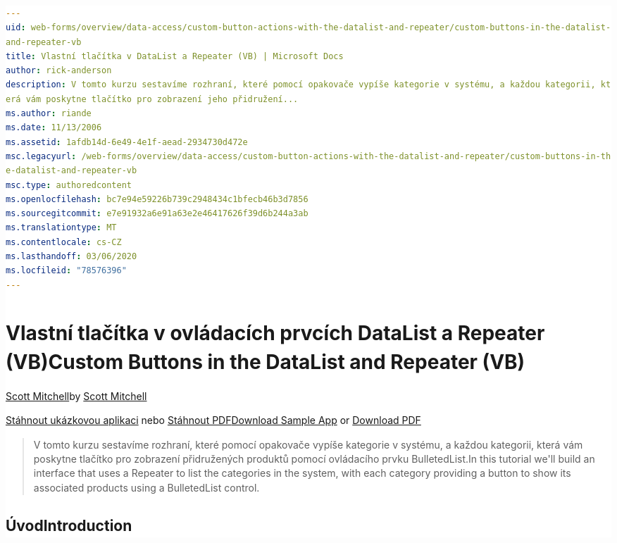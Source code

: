 ```yaml
---
uid: web-forms/overview/data-access/custom-button-actions-with-the-datalist-and-repeater/custom-buttons-in-the-datalist-and-repeater-vb
title: Vlastní tlačítka v DataList a Repeater (VB) | Microsoft Docs
author: rick-anderson
description: V tomto kurzu sestavíme rozhraní, které pomocí opakovače vypíše kategorie v systému, a každou kategorii, která vám poskytne tlačítko pro zobrazení jeho přidružení...
ms.author: riande
ms.date: 11/13/2006
ms.assetid: 1afdb14d-6e49-4e1f-aead-2934730d472e
msc.legacyurl: /web-forms/overview/data-access/custom-button-actions-with-the-datalist-and-repeater/custom-buttons-in-the-datalist-and-repeater-vb
msc.type: authoredcontent
ms.openlocfilehash: bc7e94e59226b739c2948434c1bfecb46b3d7856
ms.sourcegitcommit: e7e91932a6e91a63e2e46417626f39d6b244a3ab
ms.translationtype: MT
ms.contentlocale: cs-CZ
ms.lasthandoff: 03/06/2020
ms.locfileid: "78576396"
---
```

# <a name="custom-buttons-in-the-datalist-and-repeater-vb"></a><span data-ttu-id="b7db5-103">Vlastní tlačítka v ovládacích prvcích DataList a Repeater (VB)</span><span class="sxs-lookup"><span data-stu-id="b7db5-103">Custom Buttons in the DataList and Repeater (VB)</span></span>

<span data-ttu-id="b7db5-104">[Scott Mitchell](https://twitter.com/ScottOnWriting)</span><span class="sxs-lookup"><span data-stu-id="b7db5-104">by [Scott Mitchell](https://twitter.com/ScottOnWriting)</span></span>

<span data-ttu-id="b7db5-105">[Stáhnout ukázkovou aplikaci](https://download.microsoft.com/download/4/a/7/4a7a3b18-d80e-4014-8e53-a6a2427f0d93/ASPNET_Data_Tutorial_46_VB.exe) nebo [Stáhnout PDF](custom-buttons-in-the-datalist-and-repeater-vb/_static/datatutorial46vb1.pdf)</span><span class="sxs-lookup"><span data-stu-id="b7db5-105">[Download Sample App](https://download.microsoft.com/download/4/a/7/4a7a3b18-d80e-4014-8e53-a6a2427f0d93/ASPNET_Data_Tutorial_46_VB.exe) or [Download PDF](custom-buttons-in-the-datalist-and-repeater-vb/_static/datatutorial46vb1.pdf)</span></span>

> <span data-ttu-id="b7db5-106">V tomto kurzu sestavíme rozhraní, které pomocí opakovače vypíše kategorie v systému, a každou kategorii, která vám poskytne tlačítko pro zobrazení přidružených produktů pomocí ovládacího prvku BulletedList.</span><span class="sxs-lookup"><span data-stu-id="b7db5-106">In this tutorial we'll build an interface that uses a Repeater to list the categories in the system, with each category providing a button to show its associated products using a BulletedList control.</span></span>

## <a name="introduction"></a><span data-ttu-id="b7db5-107">Úvod</span><span class="sxs-lookup"><span data-stu-id="b7db5-107">Introduction</span></span>

